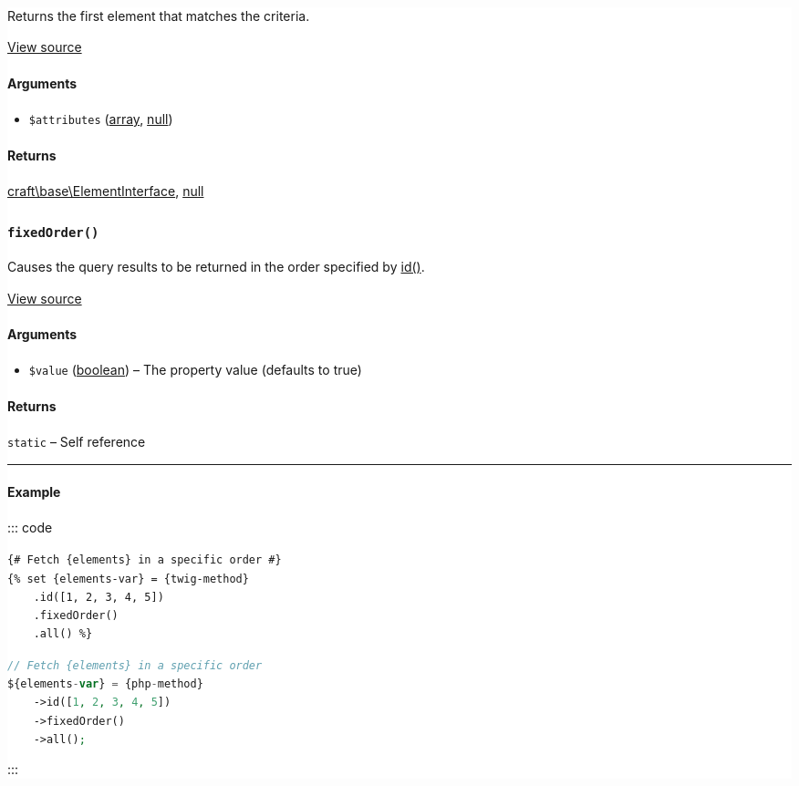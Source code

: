 Returns the first element that matches the criteria.




[View source](https://github.com/craftcms/cms/blob/master/src/elements/db/ElementQuery.php#L1843-L1849)


#### Arguments

- `$attributes` ([array](http://php.net/language.types.array), [null](http://php.net/language.types.null))

#### Returns

[craft\base\ElementInterface](craft-base-elementinterface.md), [null](http://php.net/language.types.null)



### `fixedOrder()`





Causes the query results to be returned in the order specified by [id()](craft-elements-db-elementquery.md#method-id).






[View source](https://github.com/craftcms/cms/blob/master/src/elements/db/ElementQuery.php#L832-L836)


#### Arguments

- `$value` ([boolean](http://php.net/language.types.boolean)) – The property value (defaults to true)

#### Returns

`static` – Self reference


---

#### Example

::: code
```twig
{# Fetch {elements} in a specific order #}
{% set {elements-var} = {twig-method}
    .id([1, 2, 3, 4, 5])
    .fixedOrder()
    .all() %}
```

```php
// Fetch {elements} in a specific order
${elements-var} = {php-method}
    ->id([1, 2, 3, 4, 5])
    ->fixedOrder()
    ->all();
```
:::
